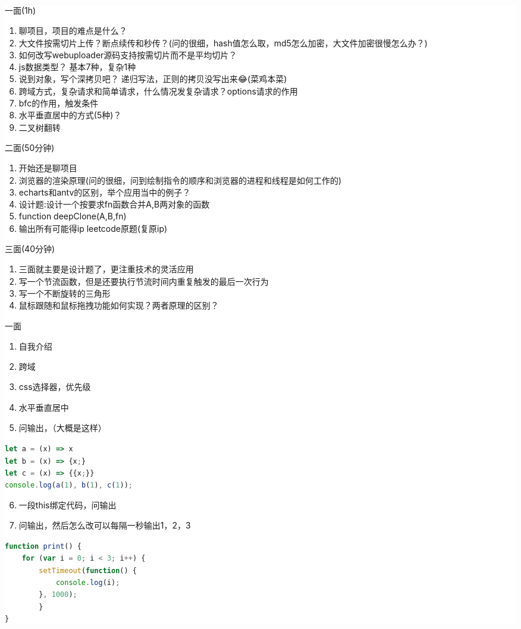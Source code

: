 

一面(1h)
1. 聊项目，项目的难点是什么？
1. 大文件按需切片上传？断点续传和秒传？(问的很细，hash值怎么取，md5怎么加密，大文件加密很慢怎么办？)
1. 如何改写webuploader源码支持按需切片而不是平均切片？
1. js数据类型？
	基本7种，复杂1种
1. 说到对象，写个深拷贝吧？
	递归写法，正则的拷贝没写出来😂(菜鸡本菜)
1. 跨域方式，复杂请求和简单请求，什么情况发复杂请求？options请求的作用
1. bfc的作用，触发条件
1. 水平垂直居中的方式(5种)？
1. 二叉树翻转


二面(50分钟)
1. 开始还是聊项目
1. 浏览器的渲染原理(问的很细，问到绘制指令的顺序和浏览器的进程和线程是如何工作的)
1. echarts和antv的区别，举个应用当中的例子？
1. 设计题:设计一个按要求fn函数合并A,B两对象的函数
1. function deepClone(A,B,fn)
1. 输出所有可能得ip  leetcode原题(复原ip)


三面(40分钟)
1. 三面就主要是设计题了，更注重技术的灵活应用
1. 写一个节流函数，但是还要执行节流时间内重复触发的最后一次行为
1. 写一个不断旋转的三角形
1. 鼠标跟随和鼠标拖拽功能如何实现？两者原理的区别？

一面

1. 自我介绍

2. 跨域

3. css选择器，优先级

4. 水平垂直居中

5. 问输出，（大概是这样）

```js
let a = (x) => x
let b = (x) => {x;}
let c = (x) => {{x;}}
console.log(a(1), b(1), c(1));
```

6. 一段this绑定代码，问输出

7. 问输出，然后怎么改可以每隔一秒输出1，2，3

```js
function print() {
    for (var i = 0; i < 3; i++) {
        setTimeout(function() {
          	console.log(i);
      	}, 1000);
		}
}
```
